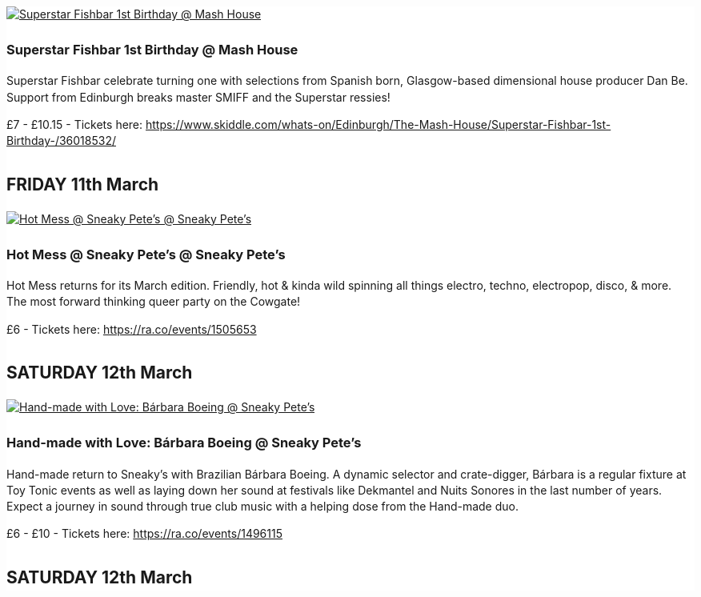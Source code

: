 <div class="row"><div class="col top-ten-2021">

[<img src="/news/club-guide/07-smiff.jpg" alt="Superstar Fishbar 1st Birthday @ Mash House" width="85%"/>](https://www.skiddle.com/whats-on/Edinburgh/The-Mash-House/Superstar-Fishbar-1st-Birthday-/36018532/)

</div><div class="col top-ten-2021">

### Superstar Fishbar 1st Birthday @ Mash House

Superstar Fishbar celebrate turning one with selections from Spanish born, Glasgow-based dimensional house producer Dan Be. Support from Edinburgh breaks master SMIFF and the Superstar ressies!

£7 - £10.15 - Tickets here: https://www.skiddle.com/whats-on/Edinburgh/The-Mash-House/Superstar-Fishbar-1st-Birthday-/36018532/

</div></div>

## FRIDAY 11th March

<div class="row"><div class="col top-ten-2021">

[<img src="/news/club-guide/07-hot.png" alt="Hot Mess @ Sneaky Pete’s @ Sneaky Pete’s" width="85%"/>](https://ra.co/events/1505653)

</div><div class="col top-ten-2021">

### Hot Mess @ Sneaky Pete’s @ Sneaky Pete’s

Hot Mess returns for its March edition. Friendly, hot & kinda wild spinning all things electro, techno, electropop, disco, & more. The most forward thinking queer party on the Cowgate!

£6 - Tickets here: https://ra.co/events/1505653

</div></div>

## SATURDAY 12th March

<div class="row"><div class="col top-ten-2021">

[<img src="/news/club-guide/07-barbara.jpg" alt="Hand-made with Love: Bárbara Boeing @ Sneaky Pete’s" width="85%"/>](https://ra.co/events/1496115)

</div><div class="col top-ten-2021">

### Hand-made with Love: Bárbara Boeing @ Sneaky Pete’s

Hand-made return to Sneaky’s with Brazilian Bárbara Boeing. A dynamic selector and crate-digger, Bárbara is a regular fixture at Toy Tonic events as well as laying down her sound at festivals like Dekmantel and Nuits Sonores in the last number of years. Expect a journey in sound through true club music with a helping dose from the Hand-made duo.

£6 - £10 - Tickets here: https://ra.co/events/1496115

</div></div>

## SATURDAY 12th March

<div class="row"><div class="col top-ten-2021">
